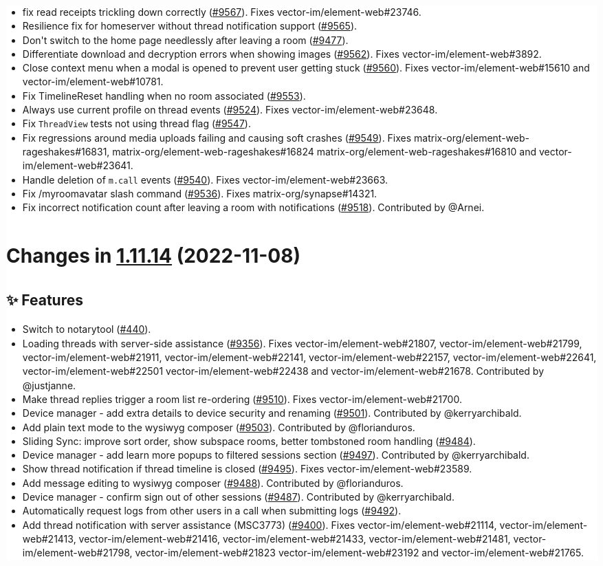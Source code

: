 * fix read receipts trickling down correctly ([\#9567](https://github.com/matrix-org/matrix-react-sdk/pull/9567)). Fixes vector-im/element-web#23746.
 * Resilience fix for homeserver without thread notification support ([\#9565](https://github.com/matrix-org/matrix-react-sdk/pull/9565)).
 * Don't switch to the home page needlessly after leaving a room ([\#9477](https://github.com/matrix-org/matrix-react-sdk/pull/9477)).
 * Differentiate download and decryption errors when showing images ([\#9562](https://github.com/matrix-org/matrix-react-sdk/pull/9562)). Fixes vector-im/element-web#3892.
 * Close context menu when a modal is opened to prevent user getting stuck ([\#9560](https://github.com/matrix-org/matrix-react-sdk/pull/9560)). Fixes vector-im/element-web#15610 and vector-im/element-web#10781.
 * Fix TimelineReset handling when no room associated ([\#9553](https://github.com/matrix-org/matrix-react-sdk/pull/9553)).
 * Always use current profile on thread events ([\#9524](https://github.com/matrix-org/matrix-react-sdk/pull/9524)). Fixes vector-im/element-web#23648.
 * Fix `ThreadView` tests not using thread flag ([\#9547](https://github.com/matrix-org/matrix-react-sdk/pull/9547)).
 * Fix regressions around media uploads failing and causing soft crashes ([\#9549](https://github.com/matrix-org/matrix-react-sdk/pull/9549)). Fixes matrix-org/element-web-rageshakes#16831, matrix-org/element-web-rageshakes#16824 matrix-org/element-web-rageshakes#16810 and vector-im/element-web#23641.
 * Handle deletion of `m.call` events ([\#9540](https://github.com/matrix-org/matrix-react-sdk/pull/9540)). Fixes vector-im/element-web#23663.
 * Fix /myroomavatar slash command ([\#9536](https://github.com/matrix-org/matrix-react-sdk/pull/9536)). Fixes matrix-org/synapse#14321.
 * Fix incorrect notification count after leaving a room with notifications ([\#9518](https://github.com/matrix-org/matrix-react-sdk/pull/9518)). Contributed by @Arnei.

Changes in [1.11.14](https://github.com/vector-im/element-desktop/releases/tag/v1.11.14) (2022-11-08)
=====================================================================================================

## ✨ Features
 * Switch to notarytool ([\#440](https://github.com/vector-im/element-desktop/pull/440)).
 * Loading threads with server-side assistance ([\#9356](https://github.com/matrix-org/matrix-react-sdk/pull/9356)). Fixes vector-im/element-web#21807, vector-im/element-web#21799, vector-im/element-web#21911, vector-im/element-web#22141, vector-im/element-web#22157, vector-im/element-web#22641, vector-im/element-web#22501 vector-im/element-web#22438 and vector-im/element-web#21678. Contributed by @justjanne.
 * Make thread replies trigger a room list re-ordering ([\#9510](https://github.com/matrix-org/matrix-react-sdk/pull/9510)). Fixes vector-im/element-web#21700.
 * Device manager - add extra details to device security and renaming ([\#9501](https://github.com/matrix-org/matrix-react-sdk/pull/9501)). Contributed by @kerryarchibald.
 * Add plain text mode to the wysiwyg composer ([\#9503](https://github.com/matrix-org/matrix-react-sdk/pull/9503)). Contributed by @florianduros.
 * Sliding Sync: improve sort order, show subspace rooms, better tombstoned room handling ([\#9484](https://github.com/matrix-org/matrix-react-sdk/pull/9484)).
 * Device manager - add learn more popups to filtered sessions section ([\#9497](https://github.com/matrix-org/matrix-react-sdk/pull/9497)). Contributed by @kerryarchibald.
 * Show thread notification if thread timeline is closed ([\#9495](https://github.com/matrix-org/matrix-react-sdk/pull/9495)). Fixes vector-im/element-web#23589.
 * Add message editing to wysiwyg composer ([\#9488](https://github.com/matrix-org/matrix-react-sdk/pull/9488)). Contributed by @florianduros.
 * Device manager - confirm sign out of other sessions ([\#9487](https://github.com/matrix-org/matrix-react-sdk/pull/9487)). Contributed by @kerryarchibald.
 * Automatically request logs from other users in a call when submitting logs ([\#9492](https://github.com/matrix-org/matrix-react-sdk/pull/9492)).
 * Add thread notification with server assistance (MSC3773) ([\#9400](https://github.com/matrix-org/matrix-react-sdk/pull/9400)). Fixes vector-im/element-web#21114, vector-im/element-web#21413, vector-im/element-web#21416, vector-im/element-web#21433, vector-im/element-web#21481, vector-im/element-web#21798, vector-im/element-web#21823 vector-im/element-web#23192 and vector-im/element-web#21765.